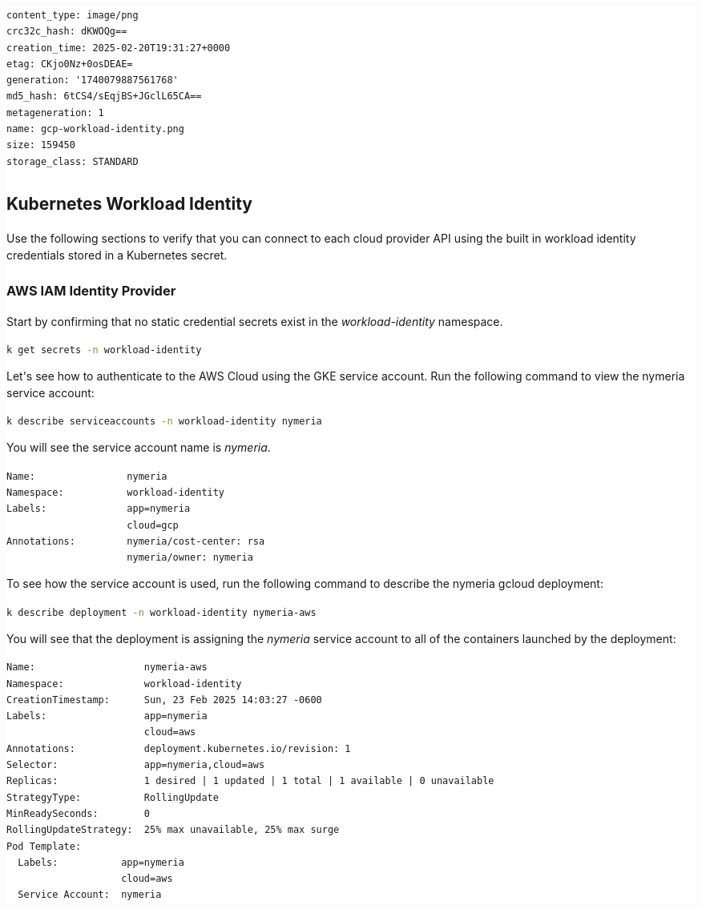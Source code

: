 ```text
content_type: image/png
crc32c_hash: dKWOQg==
creation_time: 2025-02-20T19:31:27+0000
etag: CKjo0Nz+0osDEAE=
generation: '1740079887561768'
md5_hash: 6tCS4/sEqjBS+JGclL65CA==
metageneration: 1
name: gcp-workload-identity.png
size: 159450
storage_class: STANDARD
```

## Kubernetes Workload Identity

Use the following sections to verify that you can connect to each cloud provider API using the built in workload identity credentials stored in a Kubernetes secret.

### AWS IAM Identity Provider

Start by confirming that no static credential secrets exist in the *workload-identity* namespace.

```bash
k get secrets -n workload-identity
```

Let's see how to authenticate to the AWS Cloud using the GKE service account. Run the following command to view the nymeria service account:

```bash
k describe serviceaccounts -n workload-identity nymeria
```

You will see the service account name is *nymeria*.

```text
Name:                nymeria
Namespace:           workload-identity
Labels:              app=nymeria
                     cloud=gcp
Annotations:         nymeria/cost-center: rsa
                     nymeria/owner: nymeria
```

To see how the service account is used, run the following command to describe the nymeria gcloud deployment:

```bash
k describe deployment -n workload-identity nymeria-aws
```

You will see that the deployment is assigning the *nymeria* service account to all of the containers launched by the deployment:

```text
Name:                   nymeria-aws
Namespace:              workload-identity
CreationTimestamp:      Sun, 23 Feb 2025 14:03:27 -0600
Labels:                 app=nymeria
                        cloud=aws
Annotations:            deployment.kubernetes.io/revision: 1
Selector:               app=nymeria,cloud=aws
Replicas:               1 desired | 1 updated | 1 total | 1 available | 0 unavailable
StrategyType:           RollingUpdate
MinReadySeconds:        0
RollingUpdateStrategy:  25% max unavailable, 25% max surge
Pod Template:
  Labels:           app=nymeria
                    cloud=aws
  Service Account:  nymeria
```